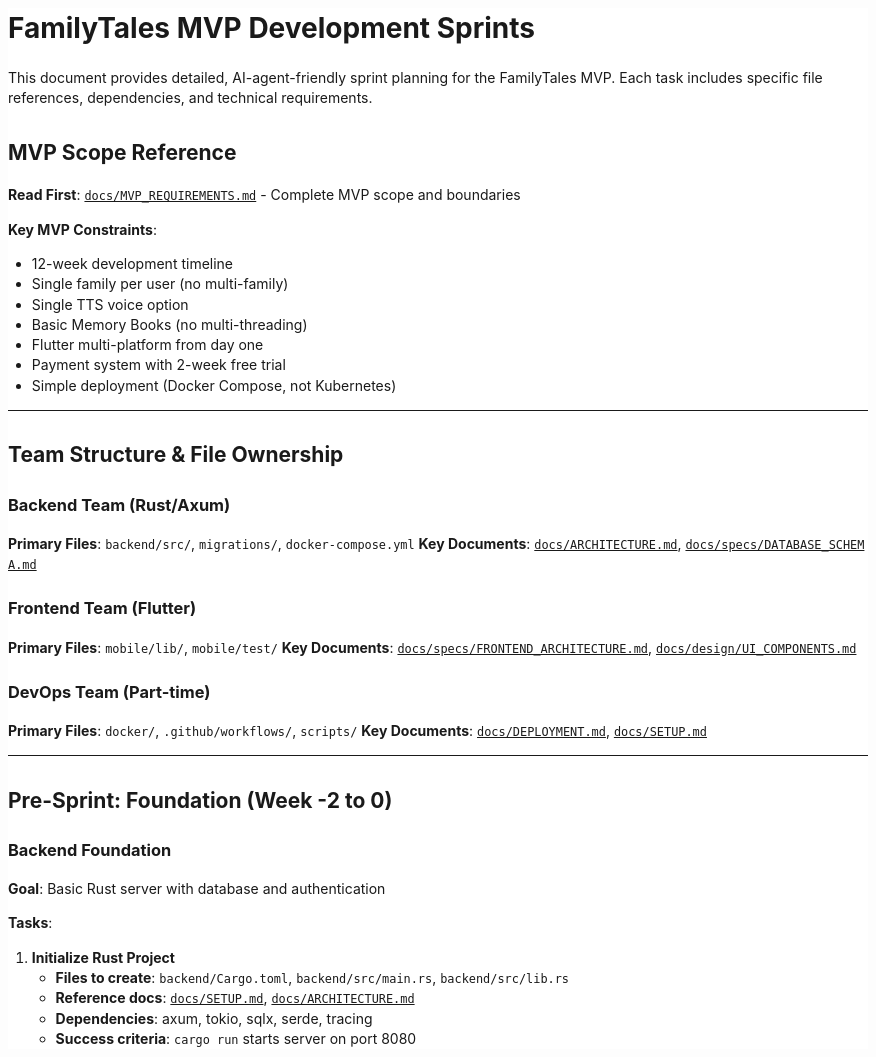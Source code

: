 # FamilyTales MVP Development Sprints

This document provides detailed, AI-agent-friendly sprint planning for the FamilyTales MVP. Each task includes specific file references, dependencies, and technical requirements.

## MVP Scope Reference

**Read First**: [`docs/MVP_REQUIREMENTS.md`](docs/MVP_REQUIREMENTS.md) - Complete MVP scope and boundaries

**Key MVP Constraints**:
- 12-week development timeline
- Single family per user (no multi-family)
- Single TTS voice option
- Basic Memory Books (no multi-threading)
- Flutter multi-platform from day one
- Payment system with 2-week free trial
- Simple deployment (Docker Compose, not Kubernetes)

---

## Team Structure & File Ownership

### Backend Team (Rust/Axum)
**Primary Files**: `backend/src/`, `migrations/`, `docker-compose.yml`
**Key Documents**: [`docs/ARCHITECTURE.md`](docs/ARCHITECTURE.md), [`docs/specs/DATABASE_SCHEMA.md`](docs/specs/DATABASE_SCHEMA.md)

### Frontend Team (Flutter)
**Primary Files**: `mobile/lib/`, `mobile/test/`
**Key Documents**: [`docs/specs/FRONTEND_ARCHITECTURE.md`](docs/specs/FRONTEND_ARCHITECTURE.md), [`docs/design/UI_COMPONENTS.md`](docs/design/UI_COMPONENTS.md)

### DevOps Team (Part-time)
**Primary Files**: `docker/`, `.github/workflows/`, `scripts/`
**Key Documents**: [`docs/DEPLOYMENT.md`](docs/DEPLOYMENT.md), [`docs/SETUP.md`](docs/SETUP.md)

---

## Pre-Sprint: Foundation (Week -2 to 0)

### Backend Foundation
**Goal**: Basic Rust server with database and authentication

**Tasks**:
1. **Initialize Rust Project**
   - **Files to create**: `backend/Cargo.toml`, `backend/src/main.rs`, `backend/src/lib.rs`
   - **Reference docs**: [`docs/SETUP.md`](docs/SETUP.md), [`docs/ARCHITECTURE.md`](docs/ARCHITECTURE.md)
   - **Dependencies**: axum, tokio, sqlx, serde, tracing
   - **Success criteria**: `cargo run` starts server on port 8080
